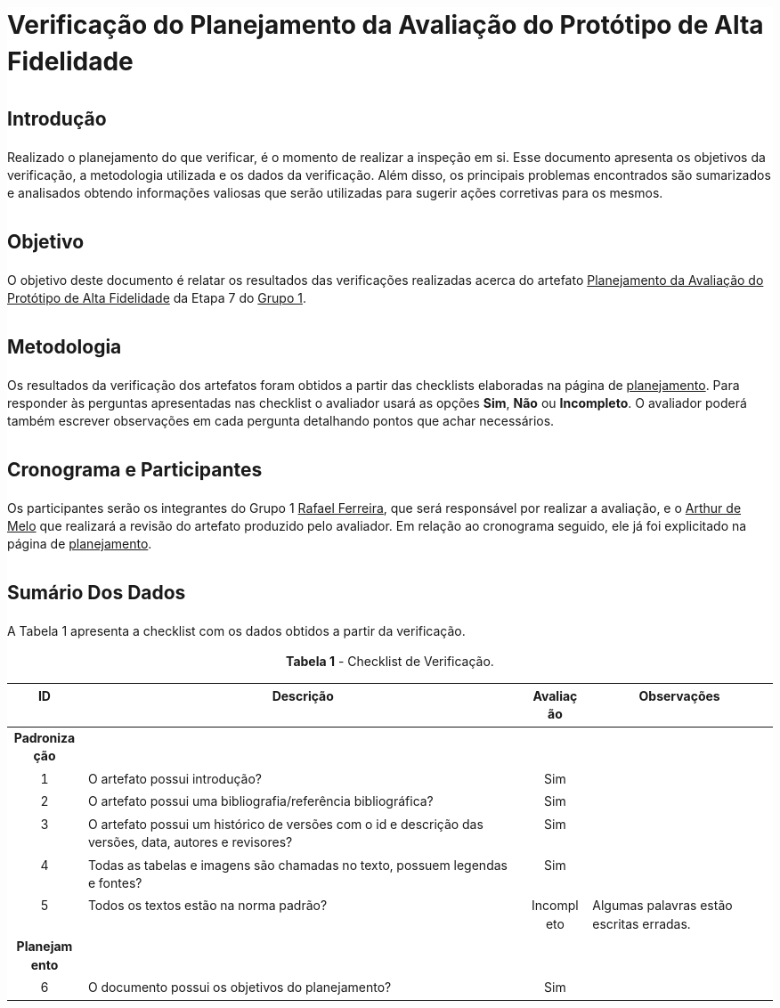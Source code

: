 # Verificação do Planejamento da Avaliação do Protótipo de Alta Fidelidade

## Introdução

Realizado o planejamento do que verificar, é o momento de realizar a inspeção em si. Esse documento apresenta os objetivos da verificação, a metodologia utilizada e os dados da verificação. Além disso, os principais problemas encontrados são sumarizados e analisados obtendo informações valiosas que serão utilizadas para sugerir ações corretivas para os mesmos.

## Objetivo

O objetivo deste documento é relatar os resultados das verificações realizadas acerca do artefato [Planejamento da Avaliação do Protótipo de Alta Fidelidade](https://interacao-humano-computador.github.io/2023.1-BilheteriaDigital/design-avaliacao-desenvolvimento/nivel-3/planejamento-avaliacao-paf/) da Etapa 7 do [Grupo 1](https://github.com/Interacao-Humano-Computador/2023.1-BilheteriaDigital).

## Metodologia

Os resultados da verificação dos artefatos foram obtidos a partir das checklists elaboradas na página de [planejamento](../planejamento-verificacao-etapa7-grupo). Para responder às perguntas apresentadas nas checklist o avaliador usará as opções **Sim**, **Não** ou **Incompleto**. O avaliador poderá também escrever observações em cada pergunta detalhando pontos que achar necessários.

## Cronograma e Participantes

Os participantes serão os integrantes do Grupo 1 [Rafael Ferreira](https://github.com/RafaelCLG0), que será responsável por realizar a avaliação, e o [Arthur de Melo](https://github.com/arthurmlv) que realizará a revisão do artefato produzido pelo avaliador. Em relação ao cronograma seguido, ele já foi explicitado na página de [planejamento](../planejamento-verificacao-etapa7-grupo).

## Sumário Dos Dados

A Tabela 1 apresenta a checklist com os dados obtidos a partir da verificação.

<center>

**Tabela 1** - Checklist de Verificação.

|        ID        | Descrição                                                                                                                                                                                                                                                                        | Avaliação  | Observações                                                                    |
| :--------------: | -------------------------------------------------------------------------------------------------------------------------------------------------------------------------------------------------------------------------------------------------------------------------------- | :--------: | ------------------------------------------------------------------------------ |
| **Padronização** |                                                                                                                                                                                                                                                                                  |            |                                                                                |
|        1         | O artefato possui introdução?                                                                                                                                                                                                                                                    |    Sim     |                                                                                |
|        2         | O artefato possui uma bibliografia/referência bibliográfica?                                                                                                                                                                                                                     |    Sim     |                                                                                |
|        3         | O artefato possui um histórico de versões com o id e descrição das versões, data, autores e revisores?                                                                                                                                                                           |    Sim     |                                                                                |
|        4         | Todas as tabelas e imagens são chamadas no texto, possuem legendas e fontes?                                                                                                                                                                                                     |    Sim     |                                                                                |
|        5         | Todos os textos estão na norma padrão?                                                                                                                                                                                                                                           | Incompleto | Algumas palavras estão escritas erradas.                                       |
| **Planejamento** |                                                                                                                                                                                                                                                                                  |            |                                                                                |
|        6         | O documento possui os objetivos do planejamento?                                                                                                                                                                                                                                 |    Sim     |                                                                                |